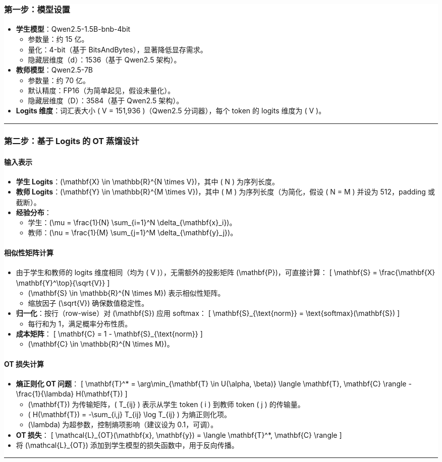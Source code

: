
### 第一步：模型设置

- **学生模型**：Qwen2.5-1.5B-bnb-4bit
  - 参数量：约 15 亿。
  - 量化：4-bit（基于 BitsAndBytes），显著降低显存需求。
  - 隐藏层维度（d）：1536（基于 Qwen2.5 架构）。
- **教师模型**：Qwen2.5-7B
  - 参数量：约 70 亿。
  - 默认精度：FP16（为简单起见，假设未量化）。
  - 隐藏层维度（D）：3584（基于 Qwen2.5 架构）。
- **Logits 维度**：词汇表大小 \( V = 151,936 \)（Qwen2.5 分词器），每个 token 的 logits 维度为 \( V \)。

---

### 第二步：基于 Logits 的 OT 蒸馏设计

#### 输入表示
- **学生 Logits**：\(\mathbf{X} \in \mathbb{R}^{N \times V}\)，其中 \( N \) 为序列长度。
- **教师 Logits**：\(\mathbf{Y} \in \mathbb{R}^{M \times V}\)，其中 \( M \) 为序列长度（为简化，假设 \( N = M \) 并设为 512，padding 或截断）。
- **经验分布**：
  - 学生：\(\mu = \frac{1}{N} \sum_{i=1}^N \delta_{\mathbf{x}_i}\)。
  - 教师：\(\nu = \frac{1}{M} \sum_{j=1}^M \delta_{\mathbf{y}_j}\)。

#### 相似性矩阵计算
- 由于学生和教师的 logits 维度相同（均为 \( V \)），无需额外的投影矩阵 \(\mathbf{P}\)，可直接计算：
  \[
  \mathbf{S} = \frac{\mathbf{X} \mathbf{Y}^\top}{\sqrt{V}}
  \]
  - \(\mathbf{S} \in \mathbb{R}^{N \times M}\) 表示相似性矩阵。
  - 缩放因子 \(\sqrt{V}\) 确保数值稳定性。
- **归一化**：按行（row-wise）对 \(\mathbf{S}\) 应用 softmax：
  \[
  \mathbf{S}_{\text{norm}} = \text{softmax}(\mathbf{S})
  \]
  - 每行和为 1，满足概率分布性质。
- **成本矩阵**：
  \[
  \mathbf{C} = 1 - \mathbf{S}_{\text{norm}}
  \]
  - \(\mathbf{C} \in \mathbb{R}^{N \times M}\)。

#### OT 损失计算
- **熵正则化 OT 问题**：
  \[
  \mathbf{T}^* = \arg\min_{\mathbf{T} \in U(\alpha, \beta)} \langle \mathbf{T}, \mathbf{C} \rangle - \frac{1}{\lambda} H(\mathbf{T})
  \]
  - \(\mathbf{T}\) 为传输矩阵，\( T_{ij} \) 表示从学生 token \( i \) 到教师 token \( j \) 的传输量。
  - \( H(\mathbf{T}) = -\sum_{i,j} T_{ij} \log T_{ij} \) 为熵正则化项。
  - \(\lambda\) 为超参数，控制熵项影响（建议设为 0.1，可调）。
- **OT 损失**：
  \[
  \mathcal{L}_{OT}(\mathbf{x}, \mathbf{y}) = \langle \mathbf{T}^*, \mathbf{C} \rangle
  \]
- 将 \(\mathcal{L}_{OT}\) 添加到学生模型的损失函数中，用于反向传播。

---